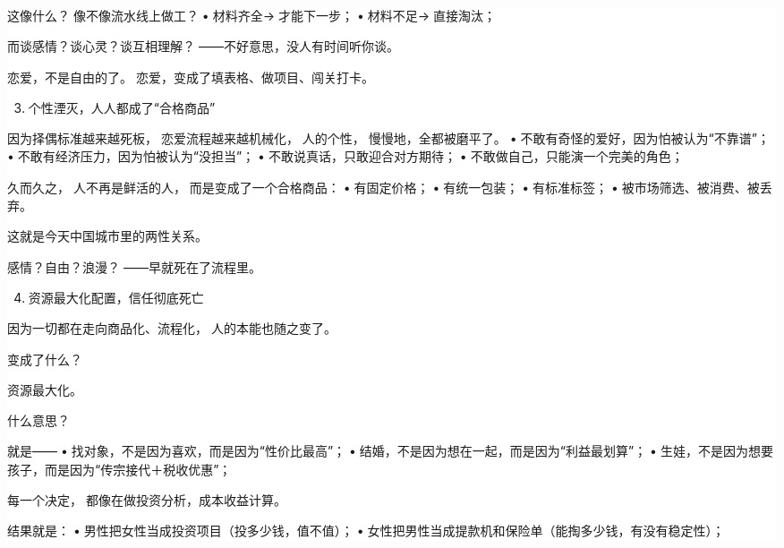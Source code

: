 这像什么？
像不像流水线上做工？
	•	材料齐全→ 才能下一步；
	•	材料不足→ 直接淘汰；

而谈感情？谈心灵？谈互相理解？
——不好意思，没人有时间听你谈。

恋爱，不是自由的了。
恋爱，变成了填表格、做项目、闯关打卡。


3. 个性湮灭，人人都成了“合格商品”

因为择偶标准越来越死板，
恋爱流程越来越机械化，
人的个性，
慢慢地，全都被磨平了。
	•	不敢有奇怪的爱好，因为怕被认为“不靠谱”；
	•	不敢有经济压力，因为怕被认为“没担当”；
	•	不敢说真话，只敢迎合对方期待；
	•	不敢做自己，只能演一个完美的角色；

久而久之，
人不再是鲜活的人，
而是变成了一个合格商品：
	•	有固定价格；
	•	有统一包装；
	•	有标准标签；
	•	被市场筛选、被消费、被丢弃。

这就是今天中国城市里的两性关系。

感情？自由？浪漫？
——早就死在了流程里。


4. 资源最大化配置，信任彻底死亡

因为一切都在走向商品化、流程化，
人的本能也随之变了。

变成了什么？

资源最大化。

什么意思？

就是——
	•	找对象，不是因为喜欢，而是因为“性价比最高”；
	•	结婚，不是因为想在一起，而是因为“利益最划算”；
	•	生娃，不是因为想要孩子，而是因为“传宗接代＋税收优惠”；

每一个决定，
都像在做投资分析，成本收益计算。

结果就是：
	•	男性把女性当成投资项目（投多少钱，值不值）；
	•	女性把男性当成提款机和保险单（能掏多少钱，有没有稳定性）；
